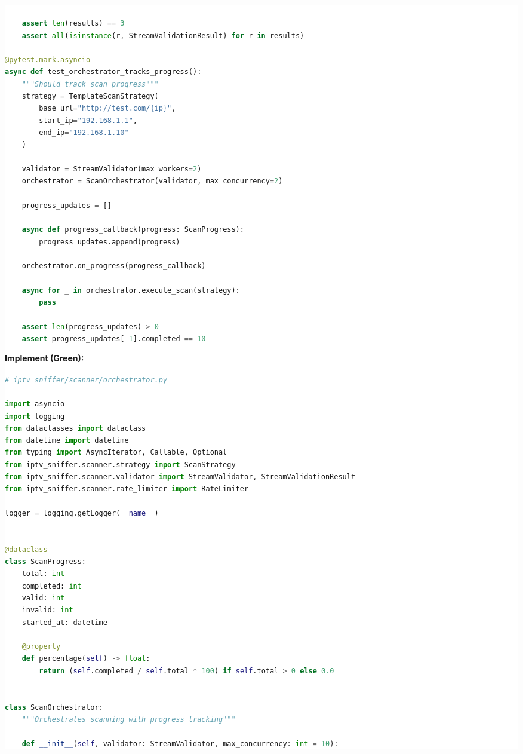 ```python

    assert len(results) == 3
    assert all(isinstance(r, StreamValidationResult) for r in results)

@pytest.mark.asyncio
async def test_orchestrator_tracks_progress():
    """Should track scan progress"""
    strategy = TemplateScanStrategy(
        base_url="http://test.com/{ip}",
        start_ip="192.168.1.1",
        end_ip="192.168.1.10"
    )

    validator = StreamValidator(max_workers=2)
    orchestrator = ScanOrchestrator(validator, max_concurrency=2)

    progress_updates = []

    async def progress_callback(progress: ScanProgress):
        progress_updates.append(progress)

    orchestrator.on_progress(progress_callback)

    async for _ in orchestrator.execute_scan(strategy):
        pass

    assert len(progress_updates) > 0
    assert progress_updates[-1].completed == 10
```

**Implement (Green):**

```python
# iptv_sniffer/scanner/orchestrator.py

import asyncio
import logging
from dataclasses import dataclass
from datetime import datetime
from typing import AsyncIterator, Callable, Optional
from iptv_sniffer.scanner.strategy import ScanStrategy
from iptv_sniffer.scanner.validator import StreamValidator, StreamValidationResult
from iptv_sniffer.scanner.rate_limiter import RateLimiter

logger = logging.getLogger(__name__)


@dataclass
class ScanProgress:
    total: int
    completed: int
    valid: int
    invalid: int
    started_at: datetime

    @property
    def percentage(self) -> float:
        return (self.completed / self.total * 100) if self.total > 0 else 0.0


class ScanOrchestrator:
    """Orchestrates scanning with progress tracking"""

    def __init__(self, validator: StreamValidator, max_concurrency: int = 10):
```